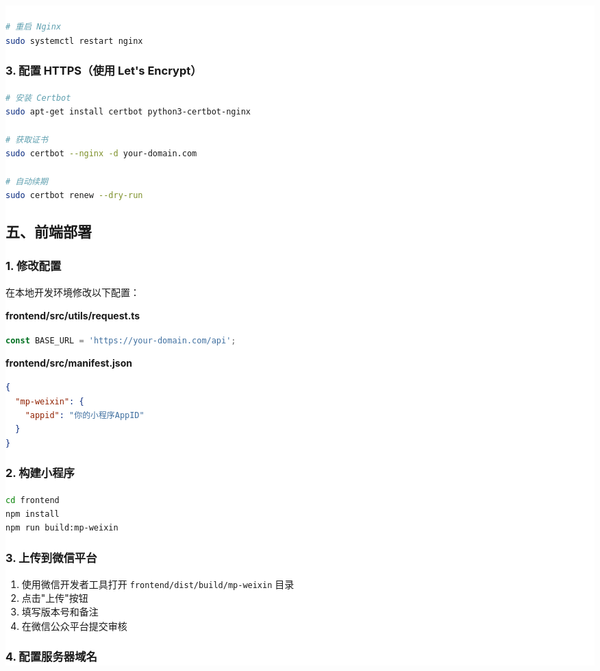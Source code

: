 ```bash

# 重启 Nginx
sudo systemctl restart nginx
```

### 3. 配置 HTTPS（使用 Let's Encrypt）

```bash
# 安装 Certbot
sudo apt-get install certbot python3-certbot-nginx

# 获取证书
sudo certbot --nginx -d your-domain.com

# 自动续期
sudo certbot renew --dry-run
```

## 五、前端部署

### 1. 修改配置

在本地开发环境修改以下配置：

**frontend/src/utils/request.ts**
```typescript
const BASE_URL = 'https://your-domain.com/api';
```

**frontend/src/manifest.json**
```json
{
  "mp-weixin": {
    "appid": "你的小程序AppID"
  }
}
```

### 2. 构建小程序

```bash
cd frontend
npm install
npm run build:mp-weixin
```

### 3. 上传到微信平台

1. 使用微信开发者工具打开 `frontend/dist/build/mp-weixin` 目录
2. 点击"上传"按钮
3. 填写版本号和备注
4. 在微信公众平台提交审核

### 4. 配置服务器域名
